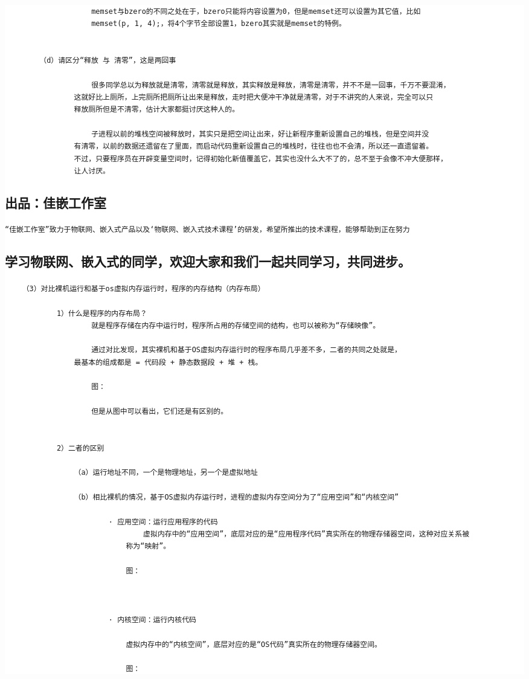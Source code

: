 						
						memset与bzero的不同之处在于，bzero只能将内容设置为0，但是memset还可以设置为其它值，比如
						memset(p, 1, 4);，将4个字节全部设置1，bzero其实就是memset的特例。
						
						
			（d）请区分“释放 与 清零”，这是两回事
			
						很多同学总以为释放就是清零，清零就是释放，其实释放是释放，清零是清零，并不不是一回事，千万不要混淆，
					这就好比上厕所，上完厕所把厕所让出来是释放，走时把大便冲干净就是清零，对于不讲究的人来说，完全可以只
					释放厕所但是不清零，估计大家都挺讨厌这种人的。
					
						子进程以前的堆栈空间被释放时，其实只是把空间让出来，好让新程序重新设置自己的堆栈，但是空间并没
					有清零，以前的数据还遗留在了里面，而启动代码重新设置自己的堆栈时，往往也也不会清，所以还一直遗留着。
					不过，只要程序员在开辟变量空间时，记得初始化新值覆盖它，其实也没什么大不了的，总不至于会像不冲大便那样，
					让人讨厌。
						
					
						
						
						
					
					
				
						

									
出品：佳嵌工作室
----------------------------------------------------------------------------------------------------------------------------
	“佳嵌工作室”致力于物联网、嵌入式产品以及‘物联网、嵌入式技术课程’的研发，希望所推出的技术课程，能够帮助到正在努力
学习物联网、嵌入式的同学，欢迎大家和我们一起共同学习，共同进步。
----------------------------------------------------------------------------------------------------------------------------																																						
	
		（3）对比裸机运行和基于os虚拟内存运行时，程序的内存结构（内存布局）
					
				1）什么是程序的内存布局？
						就是程序存储在内存中运行时，程序所占用的存储空间的结构，也可以被称为“存储映像”。
						
						通过对比发现，其实裸机和基于OS虚拟内存运行时的程序布局几乎差不多，二者的共同之处就是，
					最基本的组成都是 = 代码段 + 静态数据段 + 堆 + 栈。
						
						图：
						
						但是从图中可以看出，它们还是有区别的。
						
						
				2）二者的区别
				
					（a）运行地址不同，一个是物理地址，另一个是虚拟地址
				
					（b）相比裸机的情况，基于OS虚拟内存运行时，进程的虚拟内存空间分为了“应用空间”和“内核空间”
					
							· 应用空间：运行应用程序的代码
									虚拟内存中的“应用空间”，底层对应的是“应用程序代码”真实所在的物理存储器空间，这种对应关系被
								称为“映射”。
								
								图：
								
									
									
							· 内核空间：运行内核代码
						
								虚拟内存中的“内核空间”，底层对应的是“OS代码”真实所在的物理存储器空间。										
								
								图：
									
								